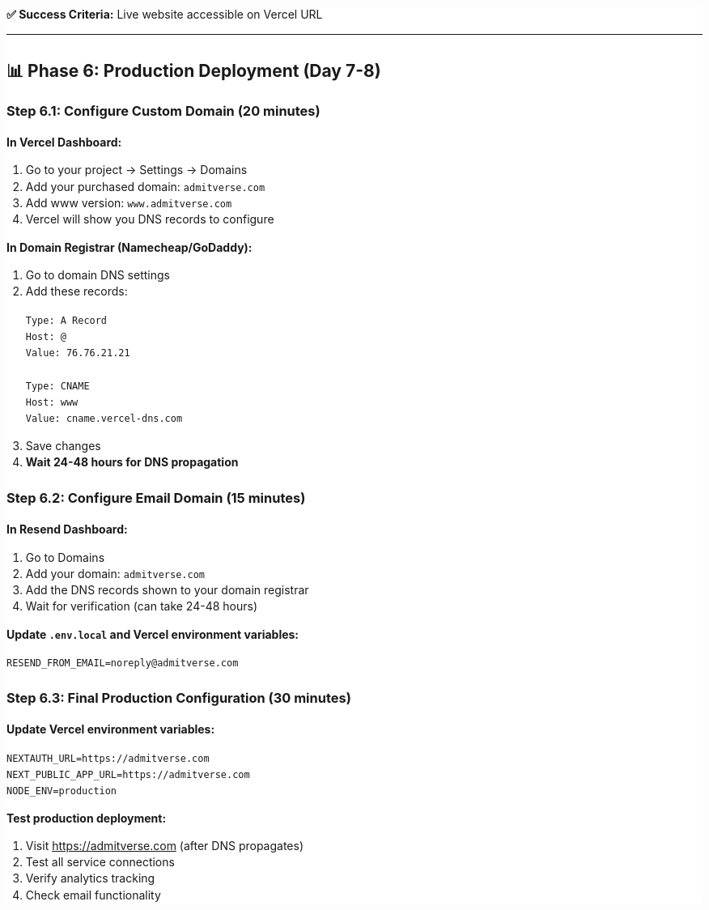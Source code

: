 **✅ Success Criteria:** Live website accessible on Vercel URL

---

## 📊 Phase 6: Production Deployment (Day 7-8)

### Step 6.1: Configure Custom Domain (20 minutes)

**In Vercel Dashboard:**
1. Go to your project → Settings → Domains
2. Add your purchased domain: `admitverse.com`
3. Add www version: `www.admitverse.com`
4. Vercel will show you DNS records to configure

**In Domain Registrar (Namecheap/GoDaddy):**
1. Go to domain DNS settings
2. Add these records:
   ```
   Type: A Record
   Host: @
   Value: 76.76.21.21
   
   Type: CNAME
   Host: www
   Value: cname.vercel-dns.com
   ```
3. Save changes
4. **Wait 24-48 hours for DNS propagation**

### Step 6.2: Configure Email Domain (15 minutes)

**In Resend Dashboard:**
1. Go to Domains
2. Add your domain: `admitverse.com`
3. Add the DNS records shown to your domain registrar
4. Wait for verification (can take 24-48 hours)

**Update `.env.local` and Vercel environment variables:**
```env
RESEND_FROM_EMAIL=noreply@admitverse.com
```

### Step 6.3: Final Production Configuration (30 minutes)

**Update Vercel environment variables:**
```env
NEXTAUTH_URL=https://admitverse.com
NEXT_PUBLIC_APP_URL=https://admitverse.com
NODE_ENV=production
```

**Test production deployment:**
1. Visit https://admitverse.com (after DNS propagates)
2. Test all service connections
3. Verify analytics tracking
4. Check email functionality
